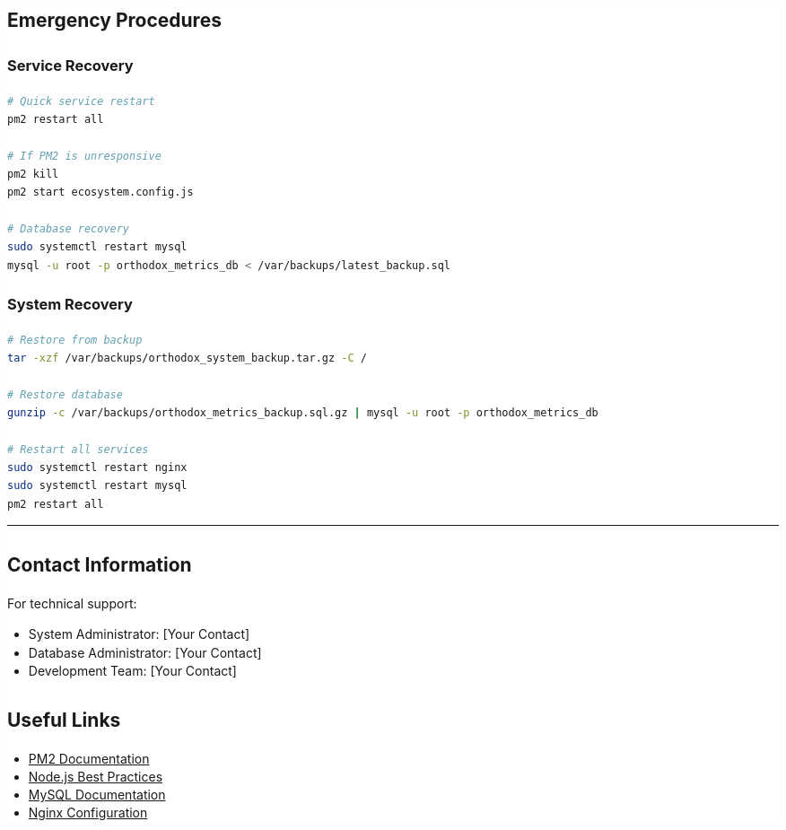 
## Emergency Procedures

### Service Recovery
```bash
# Quick service restart
pm2 restart all

# If PM2 is unresponsive
pm2 kill
pm2 start ecosystem.config.js

# Database recovery
sudo systemctl restart mysql
mysql -u root -p orthodox_metrics_db < /var/backups/latest_backup.sql
```

### System Recovery
```bash
# Restore from backup
tar -xzf /var/backups/orthodox_system_backup.tar.gz -C /

# Restore database
gunzip -c /var/backups/orthodox_metrics_backup.sql.gz | mysql -u root -p orthodox_metrics_db

# Restart all services
sudo systemctl restart nginx
sudo systemctl restart mysql
pm2 restart all
```

---

## Contact Information

For technical support:
- System Administrator: [Your Contact]
- Database Administrator: [Your Contact]
- Development Team: [Your Contact]

## Useful Links

- [PM2 Documentation](https://pm2.keymetrics.io/docs/)
- [Node.js Best Practices](https://github.com/goldbergyoni/nodebestpractices)
- [MySQL Documentation](https://dev.mysql.com/doc/)
- [Nginx Configuration](https://nginx.org/en/docs/)
